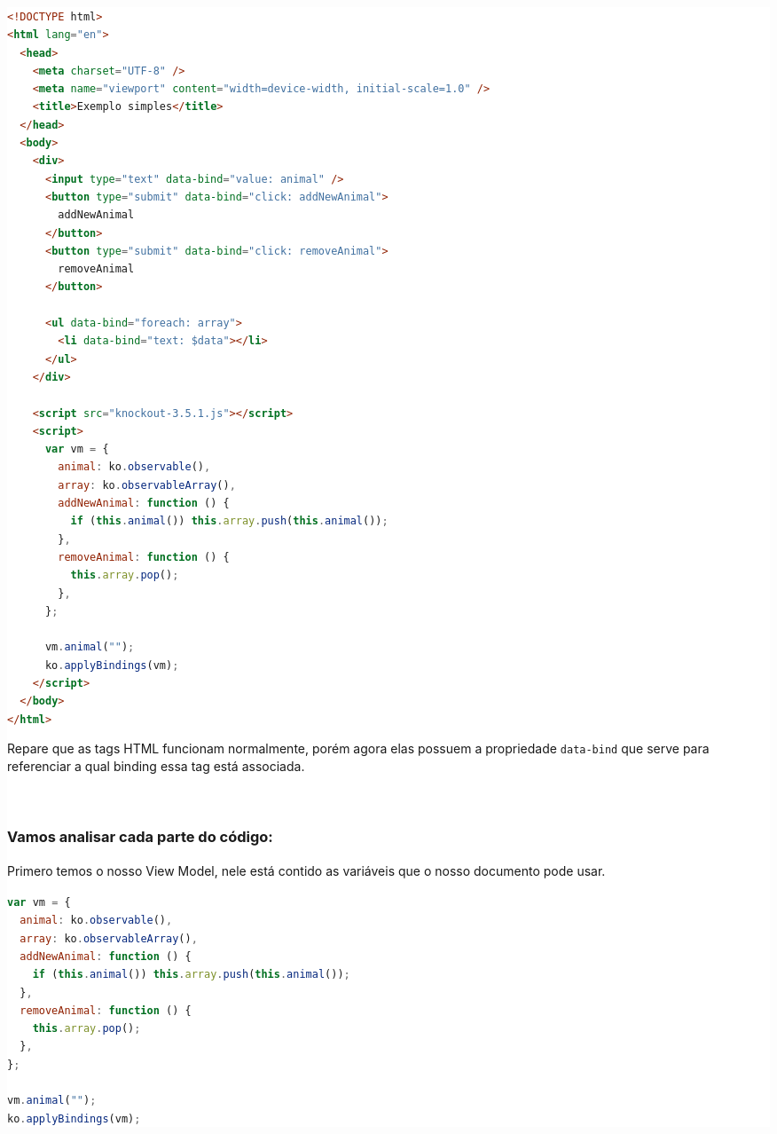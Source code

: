 ```html
<!DOCTYPE html>
<html lang="en">
  <head>
    <meta charset="UTF-8" />
    <meta name="viewport" content="width=device-width, initial-scale=1.0" />
    <title>Exemplo simples</title>
  </head>
  <body>
    <div>
      <input type="text" data-bind="value: animal" />
      <button type="submit" data-bind="click: addNewAnimal">
        addNewAnimal
      </button>
      <button type="submit" data-bind="click: removeAnimal">
        removeAnimal
      </button>

      <ul data-bind="foreach: array">
        <li data-bind="text: $data"></li>
      </ul>
    </div>

    <script src="knockout-3.5.1.js"></script>
    <script>
      var vm = {
        animal: ko.observable(),
        array: ko.observableArray(),
        addNewAnimal: function () {
          if (this.animal()) this.array.push(this.animal());
        },
        removeAnimal: function () {
          this.array.pop();
        },
      };

      vm.animal("");
      ko.applyBindings(vm);
    </script>
  </body>
</html>
```

Repare que as tags HTML funcionam normalmente, porém agora elas possuem a propriedade `data-bind` que serve para referenciar a qual binding essa tag está associada.

<br />

### Vamos analisar cada parte do código:

Primero temos o nosso View Model, nele está contido as variáveis que o nosso documento pode usar.

```js
var vm = {
  animal: ko.observable(),
  array: ko.observableArray(),
  addNewAnimal: function () {
    if (this.animal()) this.array.push(this.animal());
  },
  removeAnimal: function () {
    this.array.pop();
  },
};

vm.animal("");
ko.applyBindings(vm);
```